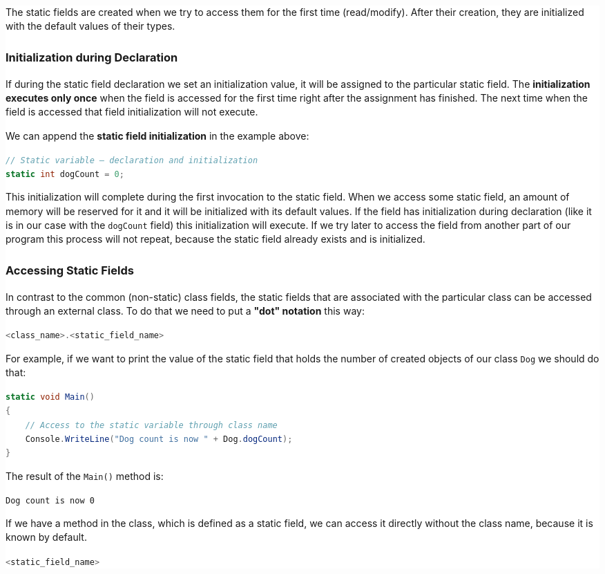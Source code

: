 The static fields are created when we try to access them for the first time (read/modify). After their creation, they are initialized with the default values of their types.

### Initialization during Declaration

If during the static field declaration we set an initialization value, it will be assigned to the particular static field. The **initialization executes only once** when the field is accessed for the first time right after the assignment has finished. The next time when the field is accessed that field initialization will not execute.

We can append the **static field initialization** in the example above:

```cs
// Static variable – declaration and initialization
static int dogCount = 0;
```

This initialization will complete during the first invocation to the static field. When we access some static field, an amount of memory will be reserved for it and it will be initialized with its default values. If the field has initialization during declaration (like it is in our case with the `dogCount` field) this initialization will execute. If we try later to access the field from another part of our program this process will not repeat, because the static field already exists and is initialized.

### Accessing Static Fields

In contrast to the common (non-static) class fields, the static fields that are associated with the particular class can be accessed through an external class. To do that we need to put a **"dot" notation** this way:

```cs
<class_name>.<static_field_name>
```

For example, if we want to print the value of the static field that holds the number of created objects of our class `Dog` we should do that:

```cs
static void Main()
{
    // Access to the static variable through class name
    Console.WriteLine("Dog count is now " + Dog.dogCount);
}
```

The result of the `Main()` method is:

```console
Dog count is now 0
```

If we have a method in the class, which is defined as a static field, we can access it directly without the class name, because it is known by default.

```cs
<static_field_name>
```
